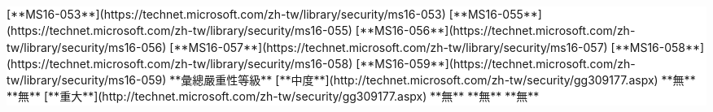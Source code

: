 </td>
<td style="border:1px solid black;">
[**MS16-053**](https://technet.microsoft.com/zh-tw/library/security/ms16-053)

</td>
<td style="border:1px solid black;">
[**MS16-055**](https://technet.microsoft.com/zh-tw/library/security/ms16-055)

</td>
<td style="border:1px solid black;">
[**MS16-056**](https://technet.microsoft.com/zh-tw/library/security/ms16-056)

</td>
<td style="border:1px solid black;">
[**MS16-057**](https://technet.microsoft.com/zh-tw/library/security/ms16-057)

</td>
<td style="border:1px solid black;">
[**MS16-058**](https://technet.microsoft.com/zh-tw/library/security/ms16-058)

</td>
<td style="border:1px solid black;">
[**MS16-059**](https://technet.microsoft.com/zh-tw/library/security/ms16-059)

</td>
</tr>
<tr>
<td style="border:1px solid black;">
**彙總嚴重性等級**

</td>
<td style="border:1px solid black;">
[**中度**](http://technet.microsoft.com/zh-tw/security/gg309177.aspx)

</td>
<td style="border:1px solid black;">
**無**

</td>
<td style="border:1px solid black;">
**無**

</td>
<td style="border:1px solid black;">
[**重大**](http://technet.microsoft.com/zh-tw/security/gg309177.aspx)

</td>
<td style="border:1px solid black;">
**無**

</td>
<td style="border:1px solid black;">
**無**

</td>
<td style="border:1px solid black;">
**無**
